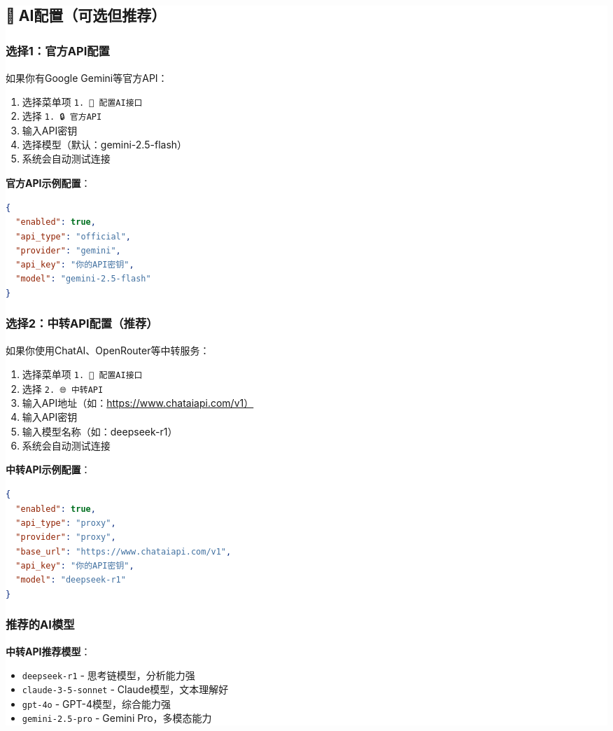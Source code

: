 ## 🤖 AI配置（可选但推荐）

### 选择1：官方API配置

如果你有Google Gemini等官方API：

1. 选择菜单项 `1. 🤖 配置AI接口`
2. 选择 `1. 🔒 官方API`
3. 输入API密钥
4. 选择模型（默认：gemini-2.5-flash）
5. 系统会自动测试连接

**官方API示例配置**：
```json
{
  "enabled": true,
  "api_type": "official",
  "provider": "gemini",
  "api_key": "你的API密钥",
  "model": "gemini-2.5-flash"
}
```

### 选择2：中转API配置（推荐）

如果你使用ChatAI、OpenRouter等中转服务：

1. 选择菜单项 `1. 🤖 配置AI接口`
2. 选择 `2. 🌐 中转API`
3. 输入API地址（如：https://www.chataiapi.com/v1）
4. 输入API密钥
5. 输入模型名称（如：deepseek-r1）
6. 系统会自动测试连接

**中转API示例配置**：
```json
{
  "enabled": true,
  "api_type": "proxy",
  "provider": "proxy",
  "base_url": "https://www.chataiapi.com/v1",
  "api_key": "你的API密钥",
  "model": "deepseek-r1"
}
```

### 推荐的AI模型

**中转API推荐模型**：
- `deepseek-r1` - 思考链模型，分析能力强
- `claude-3-5-sonnet` - Claude模型，文本理解好
- `gpt-4o` - GPT-4模型，综合能力强
- `gemini-2.5-pro` - Gemini Pro，多模态能力
